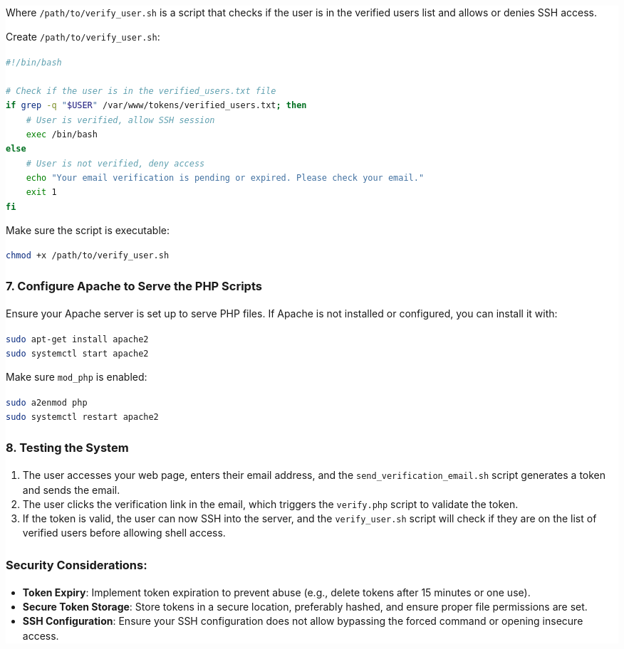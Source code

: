 Where `/path/to/verify_user.sh` is a script that checks if the user is in the verified users list and allows or denies SSH access.

Create `/path/to/verify_user.sh`:

```bash
#!/bin/bash

# Check if the user is in the verified_users.txt file
if grep -q "$USER" /var/www/tokens/verified_users.txt; then
    # User is verified, allow SSH session
    exec /bin/bash
else
    # User is not verified, deny access
    echo "Your email verification is pending or expired. Please check your email."
    exit 1
fi
```

Make sure the script is executable:

```bash
chmod +x /path/to/verify_user.sh
```

### 7. Configure Apache to Serve the PHP Scripts
Ensure your Apache server is set up to serve PHP files. If Apache is not installed or configured, you can install it with:

```bash
sudo apt-get install apache2
sudo systemctl start apache2
```

Make sure `mod_php` is enabled:

```bash
sudo a2enmod php
sudo systemctl restart apache2
```

### 8. Testing the System
1. The user accesses your web page, enters their email address, and the `send_verification_email.sh` script generates a token and sends the email.
2. The user clicks the verification link in the email, which triggers the `verify.php` script to validate the token.
3. If the token is valid, the user can now SSH into the server, and the `verify_user.sh` script will check if they are on the list of verified users before allowing shell access.

### Security Considerations:
- **Token Expiry**: Implement token expiration to prevent abuse (e.g., delete tokens after 15 minutes or one use).
- **Secure Token Storage**: Store tokens in a secure location, preferably hashed, and ensure proper file permissions are set.
- **SSH Configuration**: Ensure your SSH configuration does not allow bypassing the forced command or opening insecure access.
